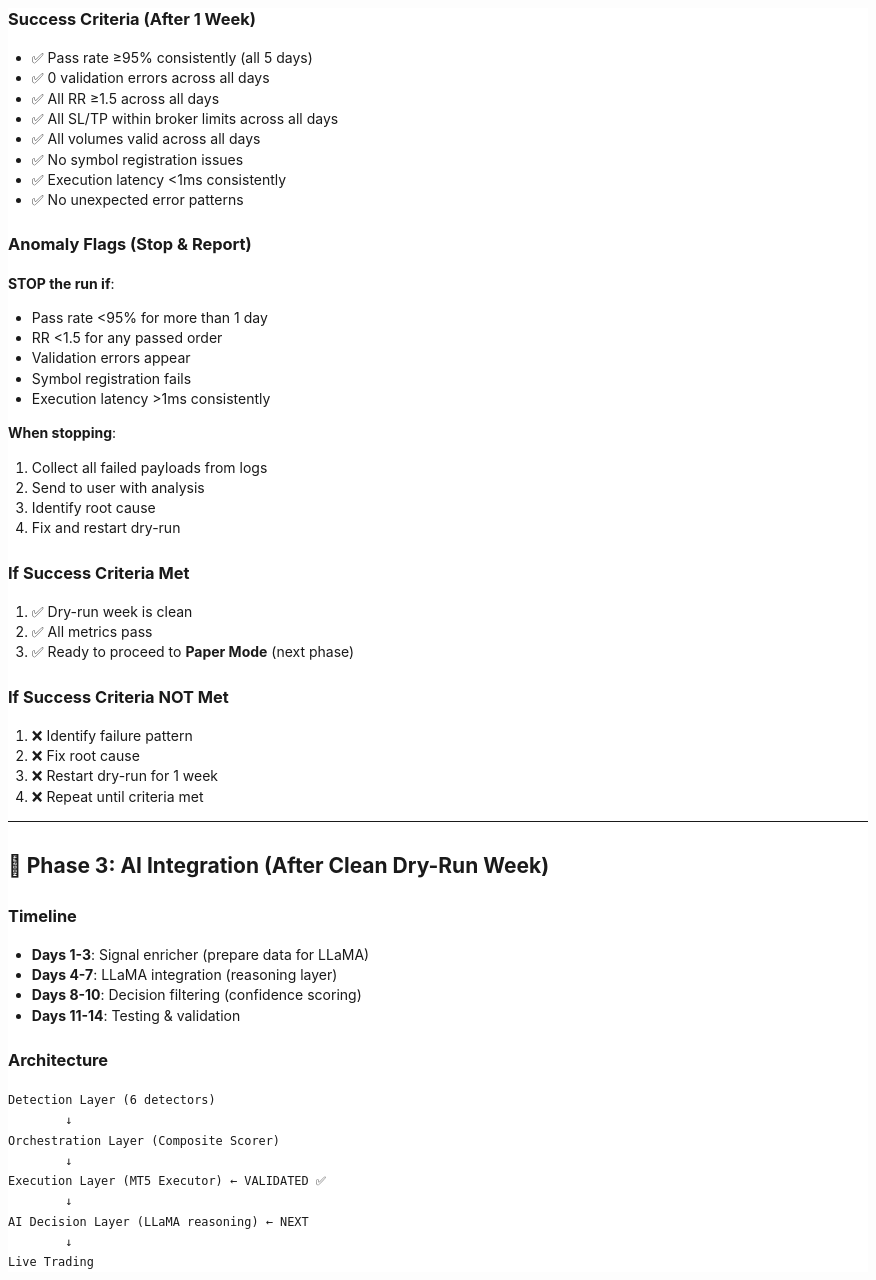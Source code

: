 ### Success Criteria (After 1 Week)
- ✅ Pass rate ≥95% consistently (all 5 days)
- ✅ 0 validation errors across all days
- ✅ All RR ≥1.5 across all days
- ✅ All SL/TP within broker limits across all days
- ✅ All volumes valid across all days
- ✅ No symbol registration issues
- ✅ Execution latency <1ms consistently
- ✅ No unexpected error patterns

### Anomaly Flags (Stop & Report)
**STOP the run if**:
- Pass rate <95% for more than 1 day
- RR <1.5 for any passed order
- Validation errors appear
- Symbol registration fails
- Execution latency >1ms consistently

**When stopping**:
1. Collect all failed payloads from logs
2. Send to user with analysis
3. Identify root cause
4. Fix and restart dry-run

### If Success Criteria Met
1. ✅ Dry-run week is clean
2. ✅ All metrics pass
3. ✅ Ready to proceed to **Paper Mode** (next phase)

### If Success Criteria NOT Met
1. ❌ Identify failure pattern
2. ❌ Fix root cause
3. ❌ Restart dry-run for 1 week
4. ❌ Repeat until criteria met

---

## 🤖 Phase 3: AI Integration (After Clean Dry-Run Week)

### Timeline
- **Days 1-3**: Signal enricher (prepare data for LLaMA)
- **Days 4-7**: LLaMA integration (reasoning layer)
- **Days 8-10**: Decision filtering (confidence scoring)
- **Days 11-14**: Testing & validation

### Architecture
```
Detection Layer (6 detectors)
        ↓
Orchestration Layer (Composite Scorer)
        ↓
Execution Layer (MT5 Executor) ← VALIDATED ✅
        ↓
AI Decision Layer (LLaMA reasoning) ← NEXT
        ↓
Live Trading
```
